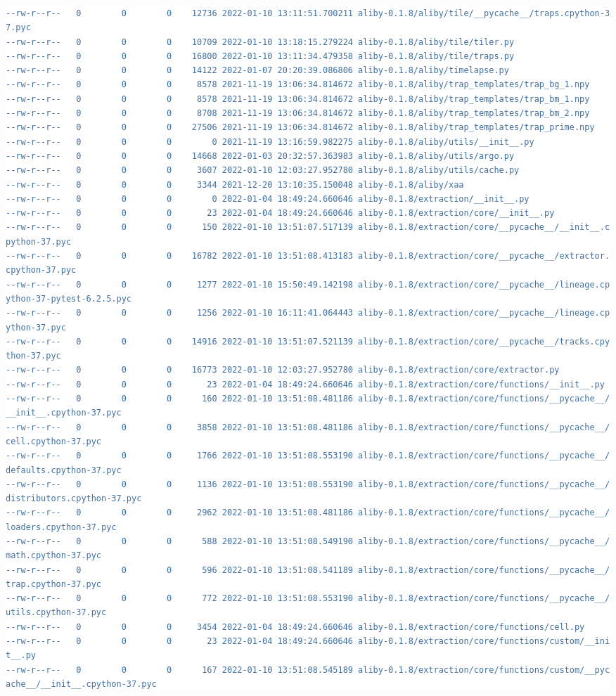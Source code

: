 ```diff
--rw-r--r--   0        0        0    12736 2022-01-10 13:11:51.700211 aliby-0.1.8/aliby/tile/__pycache__/traps.cpython-37.pyc
--rw-r--r--   0        0        0    10709 2022-01-10 13:18:15.279224 aliby-0.1.8/aliby/tile/tiler.py
--rw-r--r--   0        0        0    16800 2022-01-10 13:11:34.479358 aliby-0.1.8/aliby/tile/traps.py
--rw-r--r--   0        0        0    14122 2022-01-07 20:20:39.086806 aliby-0.1.8/aliby/timelapse.py
--rw-r--r--   0        0        0     8578 2021-11-19 13:06:34.814672 aliby-0.1.8/aliby/trap_templates/trap_bg_1.npy
--rw-r--r--   0        0        0     8578 2021-11-19 13:06:34.814672 aliby-0.1.8/aliby/trap_templates/trap_bm_1.npy
--rw-r--r--   0        0        0     8708 2021-11-19 13:06:34.814672 aliby-0.1.8/aliby/trap_templates/trap_bm_2.npy
--rw-r--r--   0        0        0    27506 2021-11-19 13:06:34.814672 aliby-0.1.8/aliby/trap_templates/trap_prime.npy
--rw-r--r--   0        0        0        0 2021-11-19 13:16:59.982275 aliby-0.1.8/aliby/utils/__init__.py
--rw-r--r--   0        0        0    14668 2022-01-03 20:32:57.363983 aliby-0.1.8/aliby/utils/argo.py
--rw-r--r--   0        0        0     3607 2022-01-10 12:03:27.952780 aliby-0.1.8/aliby/utils/cache.py
--rw-r--r--   0        0        0     3344 2021-12-20 13:10:35.150048 aliby-0.1.8/aliby/xaa
--rw-r--r--   0        0        0        0 2022-01-04 18:49:24.660646 aliby-0.1.8/extraction/__init__.py
--rw-r--r--   0        0        0       23 2022-01-04 18:49:24.660646 aliby-0.1.8/extraction/core/__init__.py
--rw-r--r--   0        0        0      150 2022-01-10 13:51:07.517139 aliby-0.1.8/extraction/core/__pycache__/__init__.cpython-37.pyc
--rw-r--r--   0        0        0    16782 2022-01-10 13:51:08.413183 aliby-0.1.8/extraction/core/__pycache__/extractor.cpython-37.pyc
--rw-r--r--   0        0        0     1277 2022-01-10 15:50:49.142198 aliby-0.1.8/extraction/core/__pycache__/lineage.cpython-37-pytest-6.2.5.pyc
--rw-r--r--   0        0        0     1256 2022-01-10 16:11:41.064443 aliby-0.1.8/extraction/core/__pycache__/lineage.cpython-37.pyc
--rw-r--r--   0        0        0    14916 2022-01-10 13:51:07.521139 aliby-0.1.8/extraction/core/__pycache__/tracks.cpython-37.pyc
--rw-r--r--   0        0        0    16773 2022-01-10 12:03:27.952780 aliby-0.1.8/extraction/core/extractor.py
--rw-r--r--   0        0        0       23 2022-01-04 18:49:24.660646 aliby-0.1.8/extraction/core/functions/__init__.py
--rw-r--r--   0        0        0      160 2022-01-10 13:51:08.481186 aliby-0.1.8/extraction/core/functions/__pycache__/__init__.cpython-37.pyc
--rw-r--r--   0        0        0     3858 2022-01-10 13:51:08.481186 aliby-0.1.8/extraction/core/functions/__pycache__/cell.cpython-37.pyc
--rw-r--r--   0        0        0     1766 2022-01-10 13:51:08.553190 aliby-0.1.8/extraction/core/functions/__pycache__/defaults.cpython-37.pyc
--rw-r--r--   0        0        0     1136 2022-01-10 13:51:08.553190 aliby-0.1.8/extraction/core/functions/__pycache__/distributors.cpython-37.pyc
--rw-r--r--   0        0        0     2962 2022-01-10 13:51:08.481186 aliby-0.1.8/extraction/core/functions/__pycache__/loaders.cpython-37.pyc
--rw-r--r--   0        0        0      588 2022-01-10 13:51:08.549190 aliby-0.1.8/extraction/core/functions/__pycache__/math.cpython-37.pyc
--rw-r--r--   0        0        0      596 2022-01-10 13:51:08.541189 aliby-0.1.8/extraction/core/functions/__pycache__/trap.cpython-37.pyc
--rw-r--r--   0        0        0      772 2022-01-10 13:51:08.553190 aliby-0.1.8/extraction/core/functions/__pycache__/utils.cpython-37.pyc
--rw-r--r--   0        0        0     3454 2022-01-04 18:49:24.660646 aliby-0.1.8/extraction/core/functions/cell.py
--rw-r--r--   0        0        0       23 2022-01-04 18:49:24.660646 aliby-0.1.8/extraction/core/functions/custom/__init__.py
--rw-r--r--   0        0        0      167 2022-01-10 13:51:08.545189 aliby-0.1.8/extraction/core/functions/custom/__pycache__/__init__.cpython-37.pyc
```